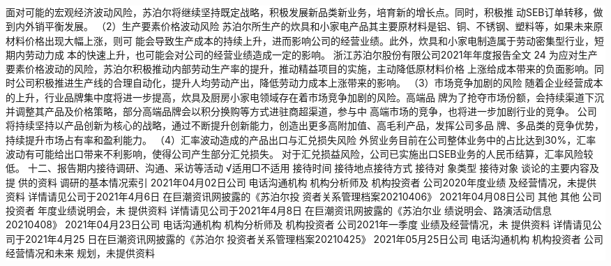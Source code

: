 面对可能的宏观经济波动风险，苏泊尔将继续坚持既定战略，积极发展新品类新业务，培育新的增长点。同时，积极推
动SEB订单转移，做到内外销平衡发展。
（2）生产要素价格波动风险
苏泊尔所生产的炊具和小家电产品其主要原材料是铝、铜、不锈钢、塑料等，如果未来原材料价格出现大幅上涨，则可
能会导致生产成本的持续上升，进而影响公司的经营业绩。此外，炊具和小家电制造属于劳动密集型行业，短期内劳动力成
本的快速上升，也可能会对公司的经营业绩造成一定的影响。
浙江苏泊尔股份有限公司2021年年度报告全文
24
为应对生产要素价格波动的风险，苏泊尔积极推动内部劳动生产率的提升，推动精益项目的实施，主动降低原材料价格
上涨给成本带来的负面影响。同时公司积极推进生产线的合理自动化，提升人均劳动产出，降低劳动力成本上涨带来的影响。
（3）市场竞争加剧的风险
随着企业经营成本的上升，行业品牌集中度将进一步提高，炊具及厨房小家电领域存在着市场竞争加剧的风险。高端品
牌为了抢夺市场份额，会持续渠道下沉并调整其产品及价格策略，部分高端品牌会以积分换购等方式进驻商超渠道，参与中
高端市场的竞争，也将进一步加剧行业的竞争。
公司将持续坚持以产品创新为核心的战略，通过不断提升创新能力，创造出更多高附加值、高毛利产品，发挥公司多品
牌、多品类的竞争优势，持续提升市场占有率和盈利能力。
（4）汇率波动造成的产品出口与汇兑损失风险
外贸业务目前在公司整体业务中的占比达到30%，汇率波动有可能给出口带来不利影响，使得公司产生部分汇兑损失。
对于汇兑损益风险，公司已实施出口SEB业务的人民币结算，汇率风险较低。
十二、报告期内接待调研、沟通、采访等活动
√适用□不适用
接待时间
接待地点接待方式
接待对
象类型
接待对象
谈论的主要内容及提
供的资料
调研的基本情况索引
2021年04月02日公司
电话沟通机构
机构分析师及
机构投资者
公司2020年度业绩
及经营情况，未提供
资料
详情请见公司于2021年4月6日
在巨潮资讯网披露的《苏泊尔投
资者关系管理档案20210406》
2021年04月08日公司
其他
其他
公司投资者
年度业绩说明会，未
提供资料
详情请见公司于2021年4月8日
在巨潮资讯网披露的《苏泊尔业
绩说明会、路演活动信息
20210408》
2021年04月23日公司
电话沟通机构
机构分析师及
机构投资者
公司2021年一季度
业绩及经营情况，未
提供资料
详情请见公司于2021年4月25
日在巨潮资讯网披露的《苏泊尔
投资者关系管理档案20210425》
2021年05月25日公司
电话沟通机构
机构投资者
公司经营情况和未来
规划，未提供资料